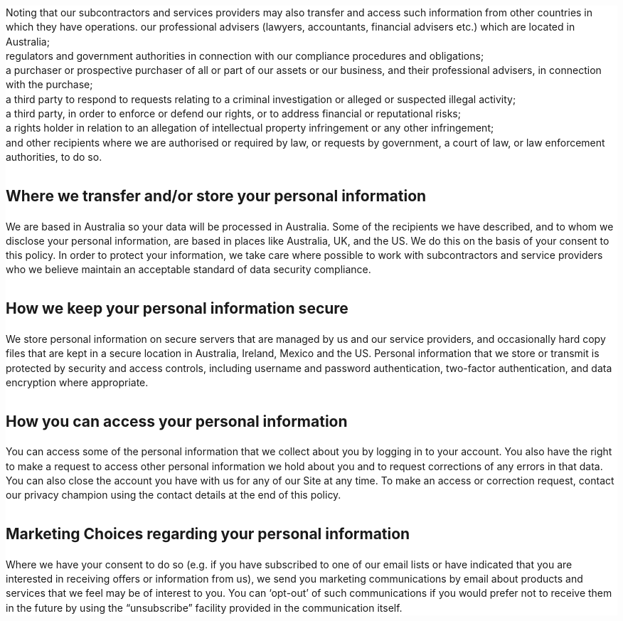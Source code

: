 Noting that our subcontractors and services providers may also transfer and access such
information from other countries in which they have operations.
our professional advisers (lawyers, accountants, financial advisers etc.)
which are located in Australia;  
regulators and government authorities in connection with our compliance
procedures and obligations;  
a purchaser or prospective purchaser of all or part of our assets or our
business, and their professional advisers, in connection with the purchase;  
a third party to respond to requests relating to a criminal investigation or alleged or suspected illegal activity;  
a third party, in order to enforce or defend our rights, or to address financial or reputational risks;  
a rights holder in relation to an allegation of intellectual property  infringement or any other infringement;  
and other recipients where we are authorised or required by law, or requests by
government, a court of law, or law enforcement authorities, to do so.

## Where we transfer and/or store your personal information

We are based in Australia so your data will be processed in Australia. Some
of the recipients we have described, and to whom we disclose your personal
information, are based in places like Australia, UK, and the US. We do this
on the basis of your consent to this policy. In order to protect your
information, we take care where possible to work with subcontractors and
service providers who we believe maintain an acceptable standard of data
security compliance.

## How we keep your personal information secure

We store personal information on secure servers that are managed by us and
our service providers, and occasionally hard copy files that are kept in a
secure location in Australia, Ireland, Mexico and the US. Personal
information that we store or transmit is protected by security and access
controls, including username and password authentication, two-factor
authentication, and data encryption where appropriate.

## How you can access your personal information

You can access some of the personal information that we collect about you by
logging in to your account. You also have the right to make a request to
access other personal information we hold about you and to request
corrections of any errors in that data. You can also close the account you
have with us for any of our Site at any time. To make an access or correction
request, contact our privacy champion using the contact details at the end of
this policy.

## Marketing Choices regarding your personal information

Where we have your consent to do so (e.g. if you have subscribed to one of
our email lists or have indicated that you are interested in receiving offers
or information from us), we send you marketing communications by email about
products and services that we feel may be of interest to you. You can
‘opt-out’ of such communications if you would prefer not to receive them in
the future by using the “unsubscribe” facility provided in the communication
itself.
